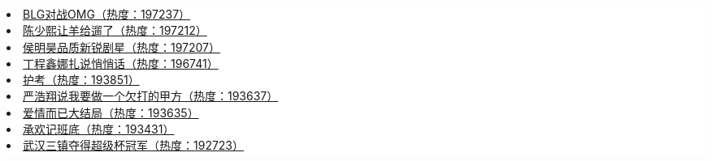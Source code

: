 <li>
<a href="https://s.weibo.com/weibo?q=%23BLG%E5%AF%B9%E6%88%98OMG%23" target="weibo">
BLG对战OMG（热度：197237）
</a>
</li>

<li>
<a href="https://s.weibo.com/weibo?q=%23%E9%99%88%E5%B0%91%E7%86%99%E8%AE%A9%E7%BE%8A%E7%BB%99%E9%81%9B%E4%BA%86%23" target="weibo">
陈少熙让羊给遛了（热度：197212）
</a>
</li>

<li>
<a href="https://s.weibo.com/weibo?q=%23%E4%BE%AF%E6%98%8E%E6%98%8A%E5%93%81%E8%B4%A8%E6%96%B0%E9%94%90%E5%89%A7%E6%98%9F%23" target="weibo">
侯明昊品质新锐剧星（热度：197207）
</a>
</li>

<li>
<a href="https://s.weibo.com/weibo?q=%23%E4%B8%81%E7%A8%8B%E9%91%AB%E5%A8%9C%E6%89%8E%E8%AF%B4%E6%82%84%E6%82%84%E8%AF%9D%23" target="weibo">
丁程鑫娜扎说悄悄话（热度：196741）
</a>
</li>

<li>
<a href="https://s.weibo.com/weibo?q=%23%E6%8A%A4%E8%80%83%23" target="weibo">
护考（热度：193851）
</a>
</li>

<li>
<a href="https://s.weibo.com/weibo?q=%23%E4%B8%A5%E6%B5%A9%E7%BF%94%E8%AF%B4%E6%88%91%E8%A6%81%E5%81%9A%E4%B8%80%E4%B8%AA%E6%AC%A0%E6%89%93%E7%9A%84%E7%94%B2%E6%96%B9%23" target="weibo">
严浩翔说我要做一个欠打的甲方（热度：193637）
</a>
</li>

<li>
<a href="https://s.weibo.com/weibo?q=%23%E7%88%B1%E6%83%85%E8%80%8C%E5%B7%B2%E5%A4%A7%E7%BB%93%E5%B1%80%23" target="weibo">
爱情而已大结局（热度：193635）
</a>
</li>

<li>
<a href="https://s.weibo.com/weibo?q=%23%E6%89%BF%E6%AC%A2%E8%AE%B0%E7%8F%AD%E5%BA%95%23" target="weibo">
承欢记班底（热度：193431）
</a>
</li>

<li>
<a href="https://s.weibo.com/weibo?q=%23%E6%AD%A6%E6%B1%89%E4%B8%89%E9%95%87%E5%A4%BA%E5%BE%97%E8%B6%85%E7%BA%A7%E6%9D%AF%E5%86%A0%E5%86%9B%23" target="weibo">
武汉三镇夺得超级杯冠军（热度：192723）
</a>
</li>
